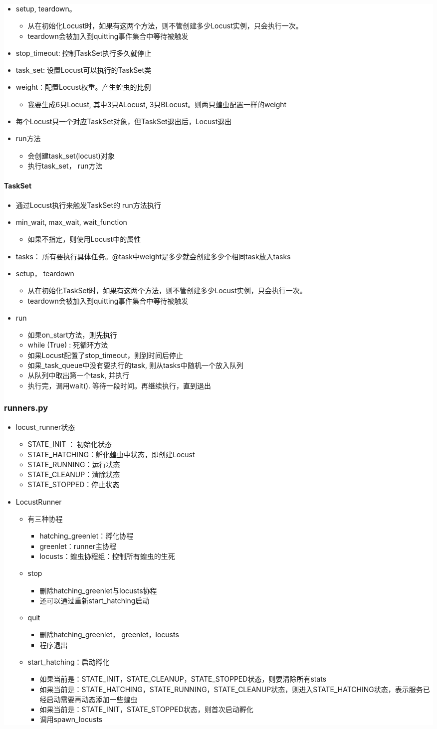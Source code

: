 * setup, teardown。
   + 从在初始化Locust时，如果有这两个方法，则不管创建多少Locust实例，只会执行一次。
   + teardown会被加入到quitting事件集合中等待被触发
   
 * stop_timeout: 控制TaskSet执行多久就停止
 * task_set: 设置Locust可以执行的TaskSet类
 * weight：配置Locust权重。产生蝗虫的比例
   + 我要生成6只Locust, 其中3只ALocust, 3只BLocust。则两只蝗虫配置一样的weight
   
 * 每个Locust只一个对应TaskSet对象，但TaskSet退出后，Locust退出
 * run方法
   + 会创建task_set(locust)对象
   + 执行task_set， run方法
   
   
#### TaskSet
 * 通过Locust执行来触发TaskSet的 run方法执行
 * min_wait, max_wait, wait_function
   + 如果不指定，则使用Locust中的属性
 * tasks： 所有要执行具体任务。@task中weight是多少就会创建多少个相同task放入tasks
 * setup， teardown
   + 从在初始化TaskSet时，如果有这两个方法，则不管创建多少Locust实例，只会执行一次。
   + teardown会被加入到quitting事件集合中等待被触发
   
 * run
   + 如果on_start方法，则先执行
   + while (True) : 死循环方法
   + 如果Locust配置了stop_timeout，则到时间后停止
   + 如果_task_queue中没有要执行的task, 则从tasks中随机一个放入队列 
   + 从队列中取出第一个task, 并执行
   + 执行完，调用wait(). 等待一段时间。再继续执行，直到退出
   
### runners.py
 * locust_runner状态
   + STATE_INIT ： 初始化状态
   + STATE_HATCHING：孵化蝗虫中状态，即创建Locust
   + STATE_RUNNING：运行状态
   + STATE_CLEANUP：清除状态
   + STATE_STOPPED：停止状态
   
 * LocustRunner
   + 有三种协程
      - hatching_greenlet：孵化协程
      - greenlet：runner主协程
      - locusts：蝗虫协程组：控制所有蝗虫的生死
      
   + stop
      - 删除hatching_greenlet与locusts协程
      - 还可以通过重新start_hatching启动
   + quit
     + 删除hatching_greenlet， greenlet，locusts
     + 程序退出
   + start_hatching：启动孵化
     + 如果当前是：STATE_INIT，STATE_CLEANUP，STATE_STOPPED状态，则要清除所有stats
     + 如果当前是：STATE_HATCHING，STATE_RUNNING，STATE_CLEANUP状态，则进入STATE_HATCHING状态，表示服务已经启动需要再动态添加一些蝗虫
     + 如果当前是：STATE_INIT，STATE_STOPPED状态，则首次启动孵化
     + 调用spawn_locusts
     